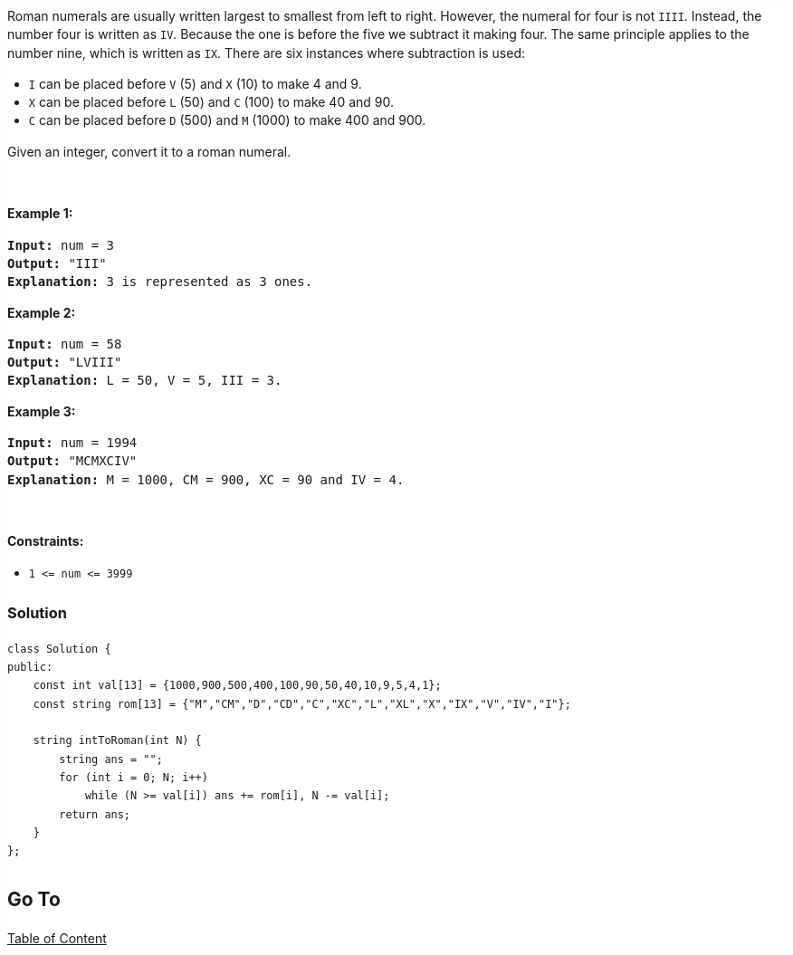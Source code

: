 <p>Roman numerals are usually written largest to smallest from left to right. However, the numeral for four is not <code>IIII</code>. Instead, the number four is written as <code>IV</code>. Because the one is before the five we subtract it making four. The same principle applies to the number nine, which is written as <code>IX</code>. There are six instances where subtraction is used:</p>

<ul>
	<li><code>I</code> can be placed before <code>V</code> (5) and <code>X</code> (10) to make 4 and 9.&nbsp;</li>
	<li><code>X</code> can be placed before <code>L</code> (50) and <code>C</code> (100) to make 40 and 90.&nbsp;</li>
	<li><code>C</code> can be placed before <code>D</code> (500) and <code>M</code> (1000) to make 400 and 900.</li>
</ul>

<p>Given an integer, convert it to a roman numeral.</p>

<p>&nbsp;</p>
<p><strong class="example">Example 1:</strong></p>

<pre><strong>Input:</strong> num = 3
<strong>Output:</strong> "III"
<strong>Explanation:</strong> 3 is represented as 3 ones.
</pre>

<p><strong class="example">Example 2:</strong></p>

<pre><strong>Input:</strong> num = 58
<strong>Output:</strong> "LVIII"
<strong>Explanation:</strong> L = 50, V = 5, III = 3.
</pre>

<p><strong class="example">Example 3:</strong></p>

<pre><strong>Input:</strong> num = 1994
<strong>Output:</strong> "MCMXCIV"
<strong>Explanation:</strong> M = 1000, CM = 900, XC = 90 and IV = 4.
</pre>

<p>&nbsp;</p>
<p><strong>Constraints:</strong></p>

<ul>
	<li><code>1 &lt;= num &lt;= 3999</code></li>
</ul>
</div>

### Solution

```
class Solution {
public:
    const int val[13] = {1000,900,500,400,100,90,50,40,10,9,5,4,1};
    const string rom[13] = {"M","CM","D","CD","C","XC","L","XL","X","IX","V","IV","I"};

    string intToRoman(int N) {
        string ans = "";
        for (int i = 0; N; i++)
            while (N >= val[i]) ans += rom[i], N -= val[i];
        return ans;
    }
};
```
## Go To
[Table of Content](#table-of-content)

